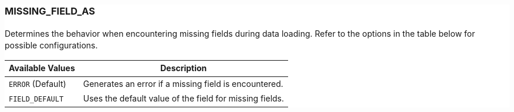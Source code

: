 ### MISSING_FIELD_AS

Determines the behavior when encountering missing fields during data loading. Refer to the options in the table below for possible configurations.

| Available Values | Description                                                                                   |
|------------------|-----------------------------------------------------------------------------------------------|
| `ERROR` (Default)| Generates an error if a missing field is encountered.                                         |
| `FIELD_DEFAULT`  | Uses the default value of the field for missing fields.                                       |
